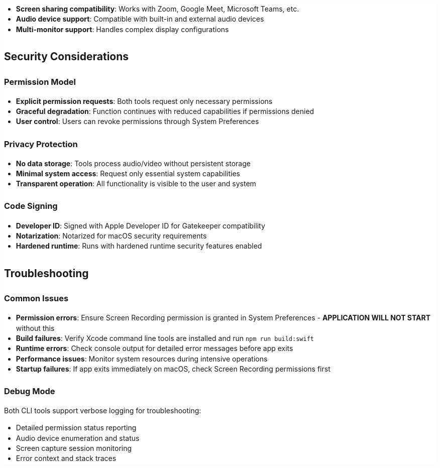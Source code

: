 - **Screen sharing compatibility**: Works with Zoom, Google Meet, Microsoft Teams, etc.
- **Audio device support**: Compatible with built-in and external audio devices
- **Multi-monitor support**: Handles complex display configurations

## Security Considerations

### Permission Model

- **Explicit permission requests**: Both tools request only necessary permissions
- **Graceful degradation**: Function continues with reduced capabilities if permissions denied
- **User control**: Users can revoke permissions through System Preferences

### Privacy Protection

- **No data storage**: Tools process audio/video without persistent storage
- **Minimal system access**: Request only essential system capabilities
- **Transparent operation**: All functionality is visible to the user and system

### Code Signing

- **Developer ID**: Signed with Apple Developer ID for Gatekeeper compatibility
- **Notarization**: Notarized for macOS security requirements
- **Hardened runtime**: Runs with hardened runtime security features enabled

## Troubleshooting

### Common Issues

- **Permission errors**: Ensure Screen Recording permission is granted in System Preferences - **APPLICATION WILL NOT START** without this
- **Build failures**: Verify Xcode command line tools are installed and run `npm run build:swift`
- **Runtime errors**: Check console output for detailed error messages before app exits
- **Performance issues**: Monitor system resources during intensive operations
- **Startup failures**: If app exits immediately on macOS, check Screen Recording permissions first

### Debug Mode

Both CLI tools support verbose logging for troubleshooting:

- Detailed permission status reporting
- Audio device enumeration and status
- Screen capture session monitoring
- Error context and stack traces
